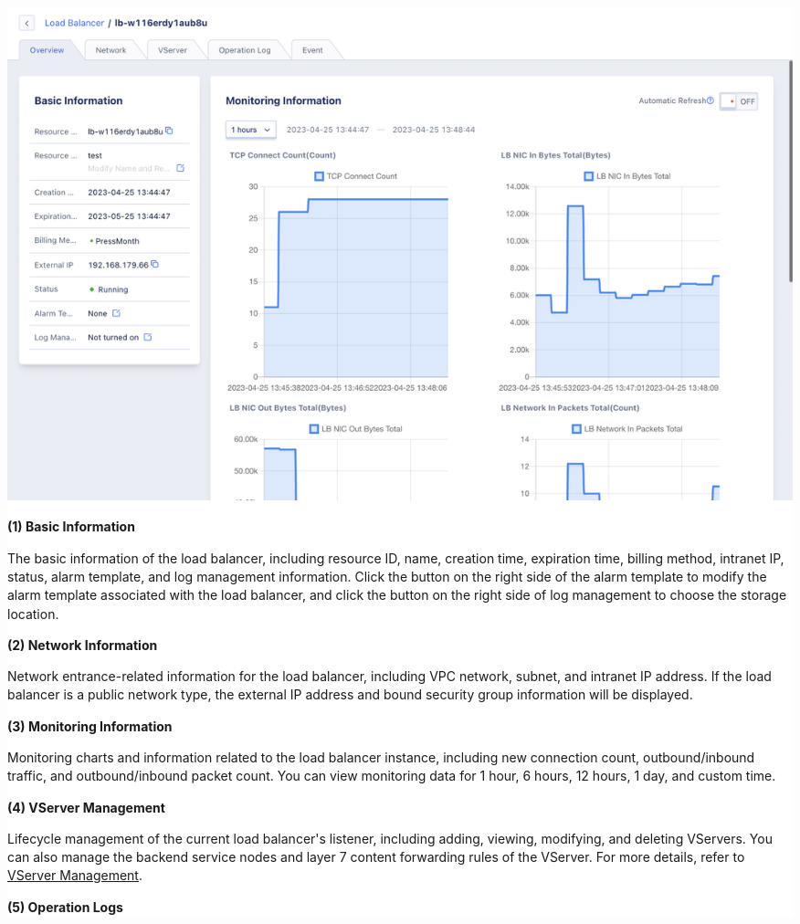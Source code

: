 ![lbdetails](/assets/images/userguide/lbdetails.png)

**(1) Basic Information**

The basic information of the load balancer, including resource ID, name, creation time, expiration time, billing method, intranet IP, status, alarm template, and log management information. Click the button on the right side of the alarm template to modify the alarm template associated with the load balancer, and click the button on the right side of log management to choose the storage location.

**(2) Network Information**

Network entrance-related information for the load balancer, including VPC network, subnet, and intranet IP address. If the load balancer is a public network type, the external IP address and bound security group information will be displayed.

**(3) Monitoring Information**

Monitoring charts and information related to the load balancer instance, including new connection count, outbound/inbound traffic, and outbound/inbound packet count. You can view monitoring data for 1 hour, 6 hours, 12 hours, 1 day, and custom time.

**(4) VServer Management**

Lifecycle management of the current load balancer's listener, including adding, viewing, modifying, and deleting VServers. You can also manage the backend service nodes and layer 7 content forwarding rules of the VServer. For more details, refer to [VServer Management](#_113-VServer-Management).

**(5) Operation Logs**
